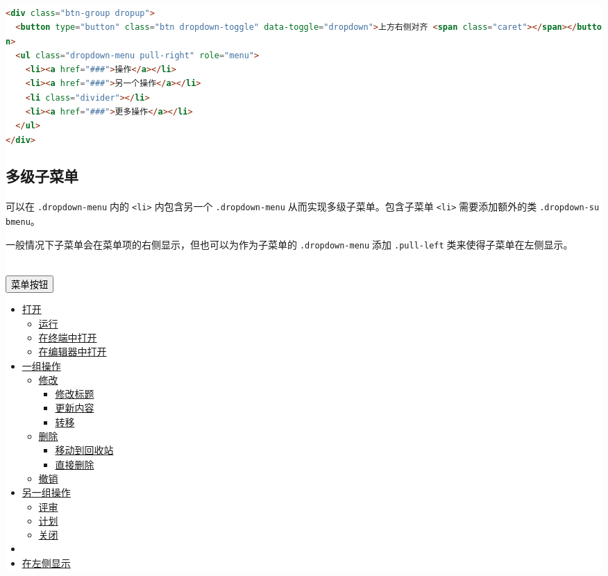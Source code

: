 ```html
<div class="btn-group dropup">
  <button type="button" class="btn dropdown-toggle" data-toggle="dropdown">上方右侧对齐 <span class="caret"></span></button>
  <ul class="dropdown-menu pull-right" role="menu">
    <li><a href="###">操作</a></li>
    <li><a href="###">另一个操作</a></li>
    <li class="divider"></li>
    <li><a href="###">更多操作</a></li>
  </ul>
</div>
```

## 多级子菜单

可以在 `.dropdown-menu` 内的 `<li>` 内包含另一个 `.dropdown-menu` 从而实现多级子菜单。包含子菜单 `<li>` 需要添加额外的类 `.dropdown-submenu`。

一般情况下子菜单会在菜单项的右侧显示，但也可以为作为子菜单的 `.dropdown-menu` 添加 `.pull-left` 类来使得子菜单在左侧显示。

<example style="height: 210px; padding-left: 140px">
  <div class="dropdown open">
    <button class="btn" type="button" data-toggle="dropdown">菜单按钮 <span class="caret"></span></button>
    <ul class="dropdown-menu">
      <li class="dropdown-submenu">
        <a href="###">打开</a>
        <ul class="dropdown-menu">
          <li><a href="###">运行</a></li>
          <li><a href="###">在终端中打开</a></li>
          <li><a href="###">在编辑器中打开</a></li>
        </ul>
      </li>
      <li class="dropdown-submenu">
        <a href="###">一组操作</a>
        <ul class="dropdown-menu">
          <li class="dropdown-submenu">
            <a href="###">修改</a>
            <ul class="dropdown-menu">
              <li><a href="###">修改标题</a></li>
              <li><a href="###">更新内容</a></li>
              <li><a href="###">转移</a></li>
            </ul>
          </li>
          <li class="dropdown-submenu">
            <a href="###">删除</a>
            <ul class="dropdown-menu">
              <li><a href="###">移动到回收站</a></li>
              <li><a href="###">直接删除</a></li>
            </ul>
          </li>
          <li><a href="###">撤销</a></li>
        </ul>
      </li>
      <li class="dropdown-submenu">
        <a href="###">另一组操作</a>
        <ul class="dropdown-menu">
          <li><a href="###">评审</a></li>
          <li><a href="###">计划</a></li>
          <li><a href="###">关闭</a></li>
        </ul>
      </li>
      <li class="divider"></li>
      <li class="dropdown-submenu">
        <a href="###">在左侧显示</a>
        <ul class="dropdown-menu pull-left">
